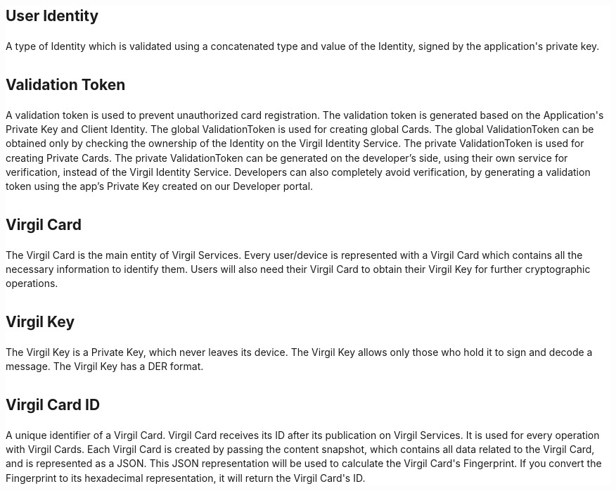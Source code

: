 ## User Identity
A type of Identity which is validated using a concatenated type and value of the Identity, signed by the application's private key.

## Validation Token
A validation token is used to prevent unauthorized card registration. The validation token is generated based on the Application's Private Key and Client Identity. The global ValidationToken is used for creating global Cards. The global ValidationToken can be obtained only by checking the ownership of the Identity on the Virgil Identity Service. The private ValidationToken is used for creating Private Cards. The private ValidationToken can be generated on the developer’s side, using their own service for verification, instead of the Virgil Identity Service. Developers can also completely avoid verification, by generating a validation token using the app’s Private Key created on our Developer portal.

## Virgil Card
The Virgil Card is the main entity of Virgil Services. Every user/device is represented with a Virgil Card which contains all the necessary information to identify them. Users will also need their Virgil Card to obtain their Virgil Key for further cryptographic operations.

## Virgil Key
The Virgil Key is a Private Key, which never leaves its device. The Virgil Key allows only those who hold it to sign and decode a message. The Virgil Key has a DER format.

## Virgil Card ID
A unique identifier of a Virgil Card. Virgil Card receives its ID after its publication on Virgil Services. It is used for every operation with Virgil Cards.
Each Virgil Card is created by passing the content snapshot, which contains all data related to the Virgil Card, and is represented as a JSON. This JSON representation will be used to calculate the Virgil Card's Fingerprint. If you convert the Fingerprint to its hexadecimal representation, it will return the Virgil Card's ID.
